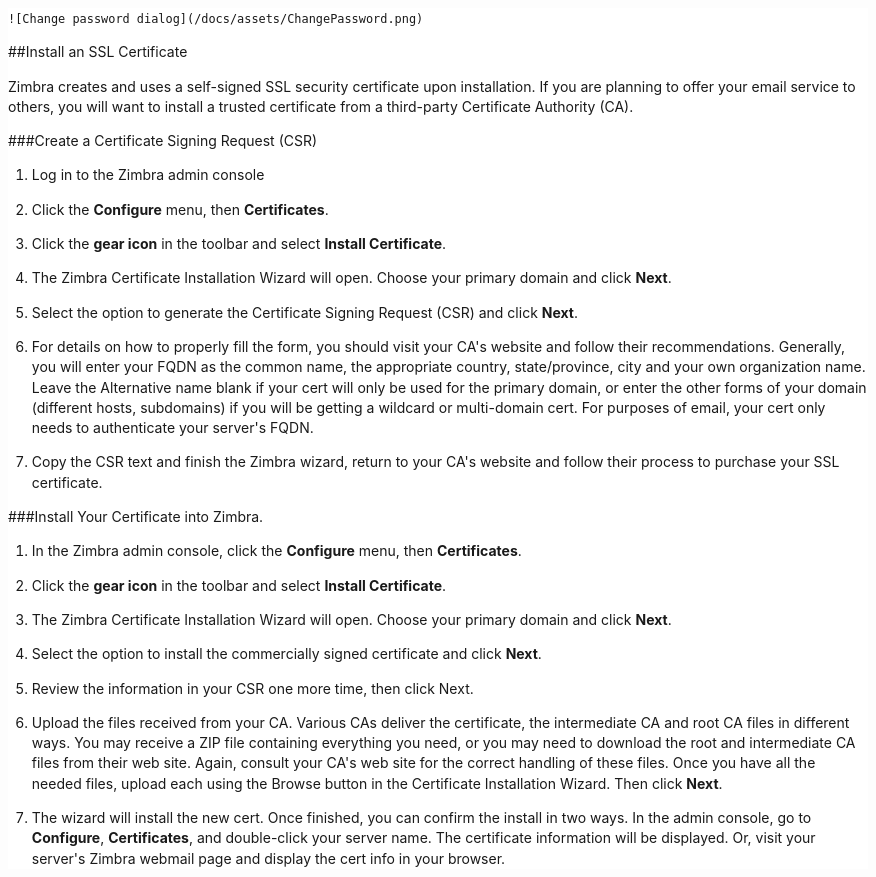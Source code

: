    ![Change password dialog](/docs/assets/ChangePassword.png)
 
##Install an SSL Certificate
 
Zimbra creates and uses a self-signed SSL security certificate upon installation. If you are planning to offer your email service to others, you will want to install a trusted certificate from a third-party Certificate Authority (CA).
 
###Create a Certificate Signing Request (CSR)
 
1.  Log in to the Zimbra admin console
 
2.  Click the **Configure** menu, then **Certificates**.
 
3.  Click the **gear icon** in the toolbar and select **Install Certificate**.
 
4.  The Zimbra Certificate Installation Wizard will open. Choose your primary domain and click **Next**.
 
5.  Select the option to generate the Certificate Signing Request (CSR) and click **Next**.
 
6.  For details on how to properly fill the form, you should visit your CA's website and follow their recommendations. Generally, you will enter your FQDN as the common name, the appropriate country, state/province, city and your own organization name. Leave the Alternative name blank if your cert will only be used for the primary domain, or enter the other forms of your domain (different hosts, subdomains) if you will be getting a wildcard or multi-domain cert. For purposes of email, your cert only needs to authenticate your server's FQDN.
 
7.  Copy the CSR text and finish the Zimbra wizard, return to your CA's website and follow their process to purchase your SSL certificate.
 
###Install Your Certificate into Zimbra.
 
1.  In the Zimbra admin console, click the **Configure** menu, then **Certificates**.
 
2.  Click the **gear icon** in the toolbar and select **Install Certificate**.
 
3.  The Zimbra Certificate Installation Wizard will open. Choose your primary domain and click **Next**.
 
4.  Select the option to install the commercially signed certificate and click **Next**.
 
5.  Review the information in your CSR one more time, then click Next.
 
6.  Upload the files received from your CA. Various CAs deliver the certificate, the intermediate CA and root CA files in different ways. You may receive a ZIP file containing everything you need, or you may need to download the root and intermediate CA files from their web site. Again, consult your CA's web site for the correct handling of these files. Once you have all the needed files, upload each using the Browse button in the Certificate Installation Wizard. Then click **Next**.
 
7.  The wizard will install the new cert. Once finished, you can confirm the install in two ways. In the admin console, go to **Configure**, **Certificates**, and double-click your server name. The certificate information will be displayed. Or, visit your server's Zimbra webmail page and display the cert info in your browser.